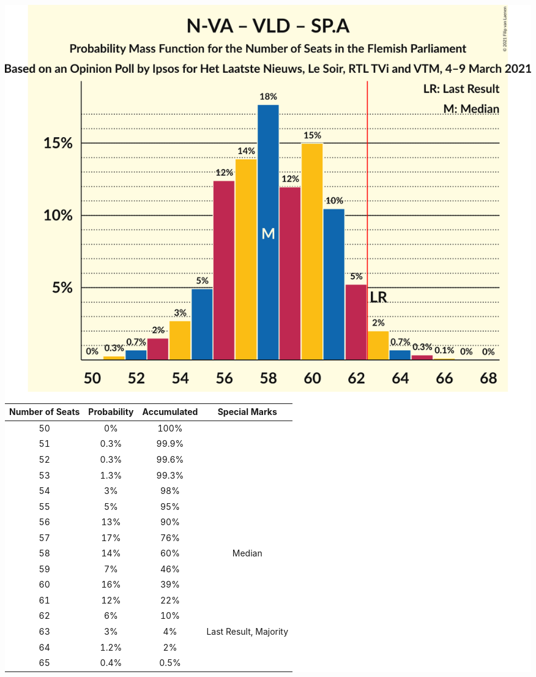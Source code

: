![Graph with seats probability mass function not yet produced](2021-03-09-Ipsos-coalitions-seats-pmf-n-va–vld–spa.png "Seats Probability Mass Function")

| Number of Seats | Probability | Accumulated | Special Marks |
|:---------------:|:-----------:|:-----------:|:-------------:|
| 50 | 0% | 100% |  |
| 51 | 0.3% | 99.9% |  |
| 52 | 0.3% | 99.6% |  |
| 53 | 1.3% | 99.3% |  |
| 54 | 3% | 98% |  |
| 55 | 5% | 95% |  |
| 56 | 13% | 90% |  |
| 57 | 17% | 76% |  |
| 58 | 14% | 60% | Median |
| 59 | 7% | 46% |  |
| 60 | 16% | 39% |  |
| 61 | 12% | 22% |  |
| 62 | 6% | 10% |  |
| 63 | 3% | 4% | Last Result, Majority |
| 64 | 1.2% | 2% |  |
| 65 | 0.4% | 0.5% |  |
